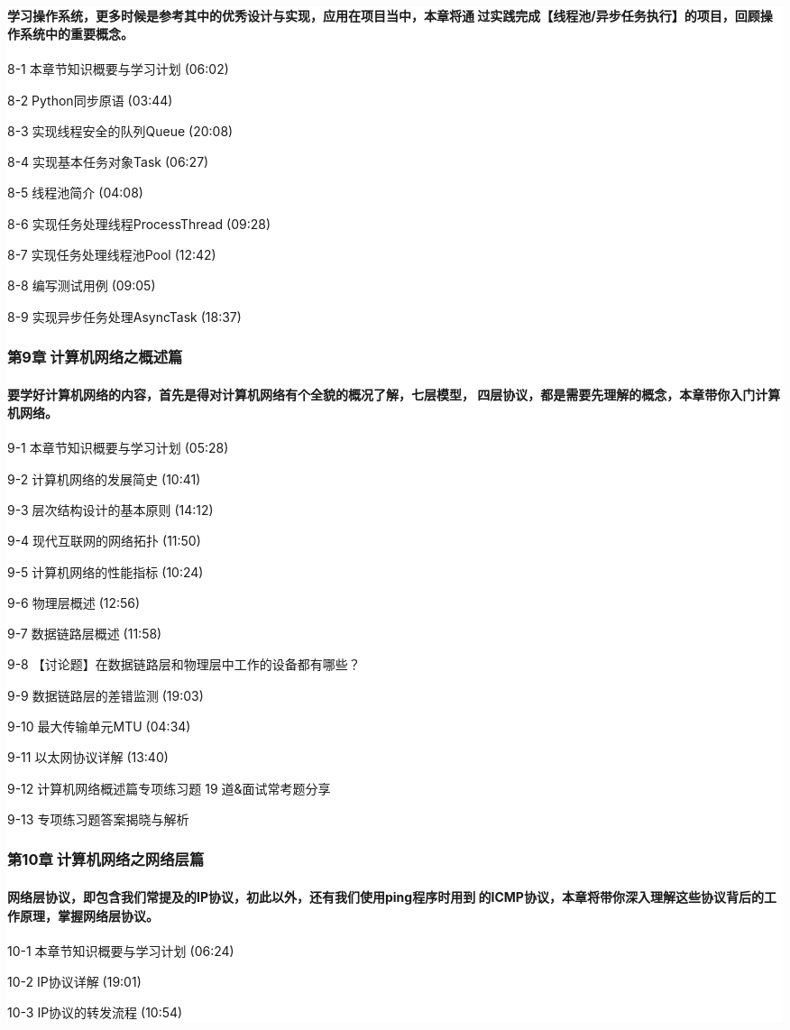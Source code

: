 #### 学习操作系统，更多时候是参考其中的优秀设计与实现，应用在项目当中，本章将通 过实践完成【线程池/异步任务执行】的项目，回顾操作系统中的重要概念。
8-1 本章节知识概要与学习计划 (06:02)

8-2 Python同步原语 (03:44)

8-3 实现线程安全的队列Queue (20:08)

8-4 实现基本任务对象Task (06:27)

8-5 线程池简介 (04:08)

8-6 实现任务处理线程ProcessThread (09:28)

8-7 实现任务处理线程池Pool (12:42)

8-8 编写测试用例 (09:05)

8-9 实现异步任务处理AsyncTask (18:37)


### 第9章 计算机网络之概述篇

#### 要学好计算机网络的内容，首先是得对计算机网络有个全貌的概况了解，七层模型， 四层协议，都是需要先理解的概念，本章带你入门计算机网络。
9-1 本章节知识概要与学习计划 (05:28)

9-2 计算机网络的发展简史 (10:41)

9-3 层次结构设计的基本原则 (14:12)

9-4 现代互联网的网络拓扑 (11:50)

9-5 计算机网络的性能指标 (10:24)

9-6 物理层概述 (12:56)

9-7 数据链路层概述 (11:58)

9-8 【讨论题】在数据链路层和物理层中工作的设备都有哪些？

9-9 数据链路层的差错监测 (19:03)

9-10 最大传输单元MTU (04:34)

9-11 以太网协议详解 (13:40)

9-12 计算机网络概述篇专项练习题 19 道&面试常考题分享

9-13 专项练习题答案揭晓与解析


### 第10章 计算机网络之网络层篇

#### 网络层协议，即包含我们常提及的IP协议，初此以外，还有我们使用ping程序时用到 的ICMP协议，本章将带你深入理解这些协议背后的工作原理，掌握网络层协议。
10-1 本章节知识概要与学习计划 (06:24)

10-2 IP协议详解 (19:01)

10-3 IP协议的转发流程 (10:54)
